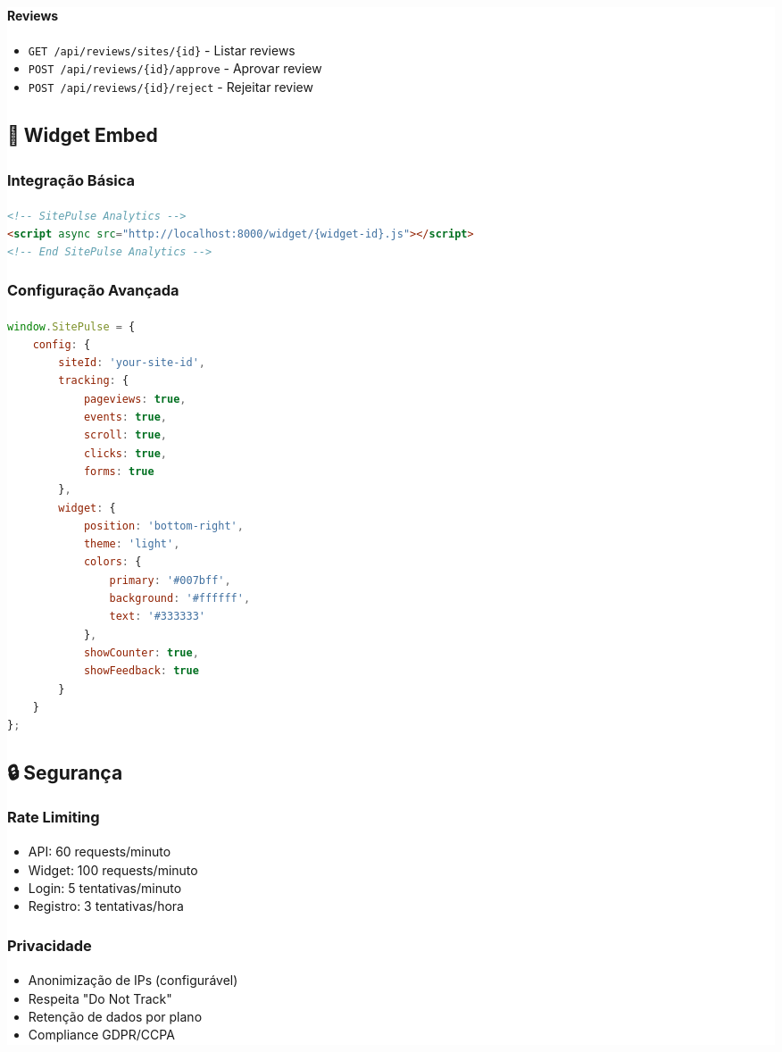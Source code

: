 #### Reviews
- `GET /api/reviews/sites/{id}` - Listar reviews
- `POST /api/reviews/{id}/approve` - Aprovar review
- `POST /api/reviews/{id}/reject` - Rejeitar review

## 🎯 Widget Embed

### Integração Básica
```html
<!-- SitePulse Analytics -->
<script async src="http://localhost:8000/widget/{widget-id}.js"></script>
<!-- End SitePulse Analytics -->
```

### Configuração Avançada
```javascript
window.SitePulse = {
    config: {
        siteId: 'your-site-id',
        tracking: {
            pageviews: true,
            events: true,
            scroll: true,
            clicks: true,
            forms: true
        },
        widget: {
            position: 'bottom-right',
            theme: 'light',
            colors: {
                primary: '#007bff',
                background: '#ffffff',
                text: '#333333'
            },
            showCounter: true,
            showFeedback: true
        }
    }
};
```

## 🔒 Segurança

### Rate Limiting
- API: 60 requests/minuto
- Widget: 100 requests/minuto
- Login: 5 tentativas/minuto
- Registro: 3 tentativas/hora

### Privacidade
- Anonimização de IPs (configurável)
- Respeita "Do Not Track"
- Retenção de dados por plano
- Compliance GDPR/CCPA
